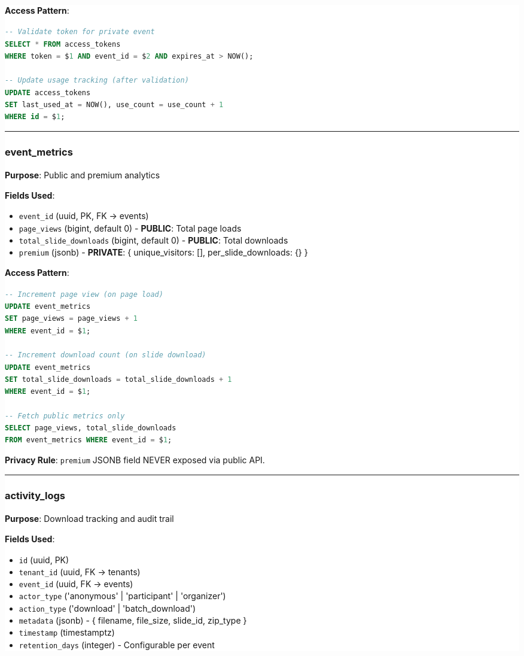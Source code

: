 **Access Pattern**:
```sql
-- Validate token for private event
SELECT * FROM access_tokens
WHERE token = $1 AND event_id = $2 AND expires_at > NOW();

-- Update usage tracking (after validation)
UPDATE access_tokens
SET last_used_at = NOW(), use_count = use_count + 1
WHERE id = $1;
```

---

### event_metrics
**Purpose**: Public and premium analytics

**Fields Used**:
- `event_id` (uuid, PK, FK → events)
- `page_views` (bigint, default 0) - **PUBLIC**: Total page loads
- `total_slide_downloads` (bigint, default 0) - **PUBLIC**: Total downloads
- `premium` (jsonb) - **PRIVATE**: { unique_visitors: [], per_slide_downloads: {} }

**Access Pattern**:
```sql
-- Increment page view (on page load)
UPDATE event_metrics
SET page_views = page_views + 1
WHERE event_id = $1;

-- Increment download count (on slide download)
UPDATE event_metrics
SET total_slide_downloads = total_slide_downloads + 1
WHERE event_id = $1;

-- Fetch public metrics only
SELECT page_views, total_slide_downloads
FROM event_metrics WHERE event_id = $1;
```

**Privacy Rule**: `premium` JSONB field NEVER exposed via public API.

---

### activity_logs
**Purpose**: Download tracking and audit trail

**Fields Used**:
- `id` (uuid, PK)
- `tenant_id` (uuid, FK → tenants)
- `event_id` (uuid, FK → events)
- `actor_type` ('anonymous' | 'participant' | 'organizer')
- `action_type` ('download' | 'batch_download')
- `metadata` (jsonb) - { filename, file_size, slide_id, zip_type }
- `timestamp` (timestamptz)
- `retention_days` (integer) - Configurable per event
